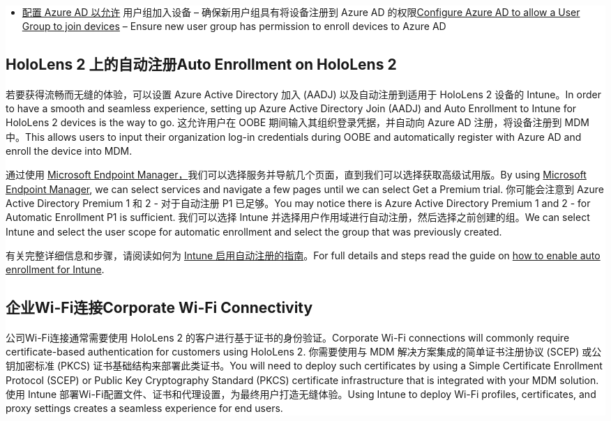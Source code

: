 - <span data-ttu-id="c8ab6-113">[配置 Azure AD 以允许](https://docs.microsoft.com/azure/active-directory/devices/azureadjoin-plan#configure-your-device-settings) 用户组加入设备 – 确保新用户组具有将设备注册到 Azure AD 的权限</span><span class="sxs-lookup"><span data-stu-id="c8ab6-113">[Configure Azure AD to allow a User Group to join devices](https://docs.microsoft.com/azure/active-directory/devices/azureadjoin-plan#configure-your-device-settings) – Ensure new user group has permission to enroll devices to Azure AD</span></span>

## <a name="auto-enrollment-on-hololens-2"></a><span data-ttu-id="c8ab6-114">HoloLens 2 上的自动注册</span><span class="sxs-lookup"><span data-stu-id="c8ab6-114">Auto Enrollment on HoloLens 2</span></span>

<span data-ttu-id="c8ab6-115">若要获得流畅而无缝的体验，可以设置 Azure Active Directory 加入 (AADJ) 以及自动注册到适用于 HoloLens 2 设备的 Intune。</span><span class="sxs-lookup"><span data-stu-id="c8ab6-115">In order to have a smooth and seamless experience, setting up Azure Active Directory Join (AADJ) and Auto Enrollment to Intune for HoloLens 2 devices is the way to go.</span></span> <span data-ttu-id="c8ab6-116">这允许用户在 OOBE 期间输入其组织登录凭据，并自动向 Azure AD 注册，将设备注册到 MDM 中。</span><span class="sxs-lookup"><span data-stu-id="c8ab6-116">This allows users to input their organization log-in credentials during OOBE and automatically register with Azure AD and enroll the device into MDM.</span></span>

<span data-ttu-id="c8ab6-117">通过使用 [Microsoft Endpoint Manager，](https://endpoint.microsoft.com/#home)我们可以选择服务并导航几个页面，直到我们可以选择获取高级试用版。</span><span class="sxs-lookup"><span data-stu-id="c8ab6-117">By using [Microsoft Endpoint Manager](https://endpoint.microsoft.com/#home), we can select services and navigate a few pages until we can select Get a Premium trial.</span></span> <span data-ttu-id="c8ab6-118">你可能会注意到 Azure Active Directory Premium 1 和 2 - 对于自动注册 P1 已足够。</span><span class="sxs-lookup"><span data-stu-id="c8ab6-118">You may notice there is Azure Active Directory Premium 1 and 2 - for Automatic Enrollment P1 is sufficient.</span></span> <span data-ttu-id="c8ab6-119">我们可以选择 Intune 并选择用户作用域进行自动注册，然后选择之前创建的组。</span><span class="sxs-lookup"><span data-stu-id="c8ab6-119">We can select Intune and select the user scope for automatic enrollment and select the group that was previously created.</span></span>

<span data-ttu-id="c8ab6-120">有关完整详细信息和步骤，请阅读如何为 [Intune 启用自动注册的指南](https://docs.microsoft.com/mem/intune/enrollment/quickstart-setup-auto-enrollment)。</span><span class="sxs-lookup"><span data-stu-id="c8ab6-120">For full details and steps read the guide on [how to enable auto enrollment for Intune](https://docs.microsoft.com/mem/intune/enrollment/quickstart-setup-auto-enrollment).</span></span>

## <a name="corporate-wi-fi-connectivity"></a><span data-ttu-id="c8ab6-121">企业Wi-Fi连接</span><span class="sxs-lookup"><span data-stu-id="c8ab6-121">Corporate Wi-Fi Connectivity</span></span>

<span data-ttu-id="c8ab6-122">公司Wi-Fi连接通常需要使用 HoloLens 2 的客户进行基于证书的身份验证。</span><span class="sxs-lookup"><span data-stu-id="c8ab6-122">Corporate Wi-Fi connections will commonly require certificate-based authentication for customers using HoloLens 2.</span></span> <span data-ttu-id="c8ab6-123">你需要使用与 MDM 解决方案集成的简单证书注册协议 (SCEP) 或公钥加密标准 (PKCS) 证书基础结构来部署此类证书。</span><span class="sxs-lookup"><span data-stu-id="c8ab6-123">You will need to deploy such certificates by using a Simple Certificate Enrollment Protocol (SCEP) or Public Key Cryptography Standard (PKCS) certificate infrastructure that is integrated with your MDM solution.</span></span> <span data-ttu-id="c8ab6-124">使用 Intune 部署Wi-Fi配置文件、证书和代理设置，为最终用户打造无缝体验。</span><span class="sxs-lookup"><span data-stu-id="c8ab6-124">Using Intune to deploy Wi-Fi profiles, certificates, and proxy settings creates a seamless experience for end users.</span></span>
 